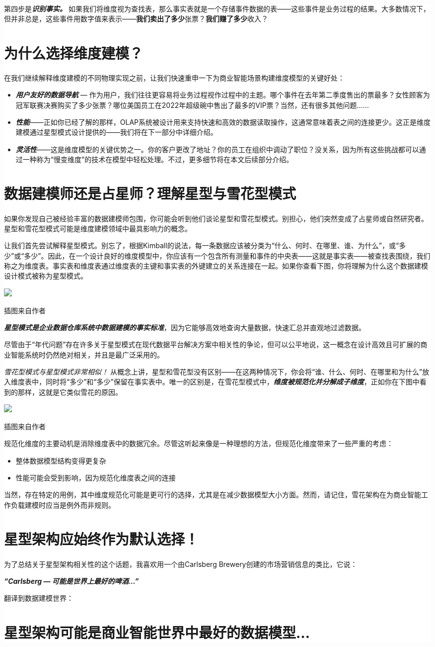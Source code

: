第四步是***识别事实。*** 如果我们将维度视为查找表，那么事实表就是一个存储事件数据的表——这些事件是业务过程的结果。大多数情况下，但并非总是，这些事件用数字值来表示——**我们卖出了多少**张票？**我们赚了多少**收入？

# 为什么选择维度建模？

在我们继续解释维度建模的不同物理实现之前，让我们快速重申一下为商业智能场景构建维度模型的关键好处：

+   ***用户友好的数据导航*** — 作为用户，我们往往更容易将业务过程视作过程中的主题。哪个事件在去年第二季度售出的票最多？女性顾客为冠军联赛决赛购买了多少张票？哪位美国员工在2022年超级碗中售出了最多的VIP票？当然，还有很多其他问题……

+   ***性能***——正如你已经了解的那样，OLAP系统被设计用来支持快速和高效的数据读取操作，这通常意味着表之间的连接更少。这正是维度建模通过星型模式设计提供的——我们将在下一部分中详细介绍。

+   ***灵活性***——这是维度模型的关键优势之一。你的客户更改了地址？你的员工在组织中调动了职位？没关系，因为所有这些挑战都可以通过一种称为“慢变维度”的技术在模型中轻松处理。不过，更多细节将在本文后续部分介绍。

# 数据建模师还是占星师？理解星型与雪花型模式

如果你发现自己被经验丰富的数据建模师包围，你可能会听到他们谈论星型和雪花型模式。别担心，他们突然变成了占星师或自然研究者。星型和雪花型模式可能是维度建模领域中最具影响力的概念。

让我们首先尝试解释星型模式。别忘了，根据Kimball的说法，每一条数据应该被分类为“什么、何时、在哪里、谁、为什么”，或“多少”或“多少”。因此，在一个设计良好的维度模型中，你应该有一个包含所有测量和事件的中央表——这就是事实表——被查找表围绕，我们称之为维度表。事实表和维度表通过维度表的主键和事实表的外键建立的关系连接在一起。如果你查看下图，你将理解为什么这个数据建模设计模式被称为星型模式。

![](../Images/ade5e1f0c605859272d4c5066ce0c7c9.png)

插图来自作者

***星型模式是企业数据仓库系统中数据建模的事实标准***，因为它能够高效地查询大量数据，快速汇总并直观地过滤数据。

尽管由于“年代问题”存在许多关于星型模式在现代数据平台解决方案中相关性的争论，但可以公平地说，这一概念在设计高效且可扩展的商业智能系统时仍然绝对相关，并且是最广泛采用的。

*雪花型模式与星型模式非常相似！* 从概念上讲，星型和雪花型没有区别——在这两种情况下，你会将“谁、什么、何时、在哪里和为什么”放入维度表中，同时将“多少”和“多少”保留在事实表中。唯一的区别是，在雪花型模式中，***维度被规范化并分解成子维度***，正如你在下图中看到的那样，这就是它类似雪花的原因。

![](../Images/001073d31b8d974d5dbde49a9eacb8c5.png)

插图来自作者

规范化维度的主要动机是消除维度表中的数据冗余。尽管这听起来像是一种理想的方法，但规范化维度带来了一些严重的考虑：

+   整体数据模型结构变得更复杂

+   性能可能会受到影响，因为规范化维度表之间的连接

当然，存在特定的用例，其中维度规范化可能是更可行的选择，尤其是在减少数据模型大小方面。然而，请记住，雪花架构在为商业智能工作负载建模时应当是例外而非规则。

# 星型架构应始终作为默认选择！

为了总结关于星型架构相关性的这个话题，我喜欢用一个由Carlsberg Brewery创建的市场营销信息的类比，它说：

***“Carlsberg — 可能是世界上最好的啤酒…”***

翻译到数据建模世界：

# 星型架构可能是商业智能世界中最好的数据模型…
